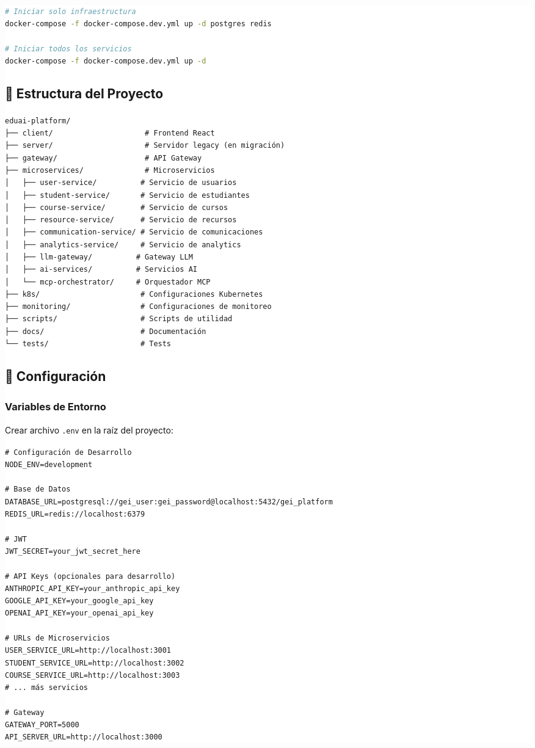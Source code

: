 ```bash
# Iniciar solo infraestructura
docker-compose -f docker-compose.dev.yml up -d postgres redis

# Iniciar todos los servicios
docker-compose -f docker-compose.dev.yml up -d
```

## 📁 Estructura del Proyecto

```
eduai-platform/
├── client/                     # Frontend React
├── server/                     # Servidor legacy (en migración)
├── gateway/                    # API Gateway
├── microservices/              # Microservicios
│   ├── user-service/          # Servicio de usuarios
│   ├── student-service/       # Servicio de estudiantes
│   ├── course-service/        # Servicio de cursos
│   ├── resource-service/      # Servicio de recursos
│   ├── communication-service/ # Servicio de comunicaciones
│   ├── analytics-service/     # Servicio de analytics
│   ├── llm-gateway/          # Gateway LLM
│   ├── ai-services/          # Servicios AI
│   └── mcp-orchestrator/     # Orquestador MCP
├── k8s/                       # Configuraciones Kubernetes
├── monitoring/                # Configuraciones de monitoreo
├── scripts/                   # Scripts de utilidad
├── docs/                      # Documentación
└── tests/                     # Tests
```

## 🔧 Configuración

### **Variables de Entorno**

Crear archivo `.env` en la raíz del proyecto:

```env
# Configuración de Desarrollo
NODE_ENV=development

# Base de Datos
DATABASE_URL=postgresql://gei_user:gei_password@localhost:5432/gei_platform
REDIS_URL=redis://localhost:6379

# JWT
JWT_SECRET=your_jwt_secret_here

# API Keys (opcionales para desarrollo)
ANTHROPIC_API_KEY=your_anthropic_api_key
GOOGLE_API_KEY=your_google_api_key
OPENAI_API_KEY=your_openai_api_key

# URLs de Microservicios
USER_SERVICE_URL=http://localhost:3001
STUDENT_SERVICE_URL=http://localhost:3002
COURSE_SERVICE_URL=http://localhost:3003
# ... más servicios

# Gateway
GATEWAY_PORT=5000
API_SERVER_URL=http://localhost:3000

```